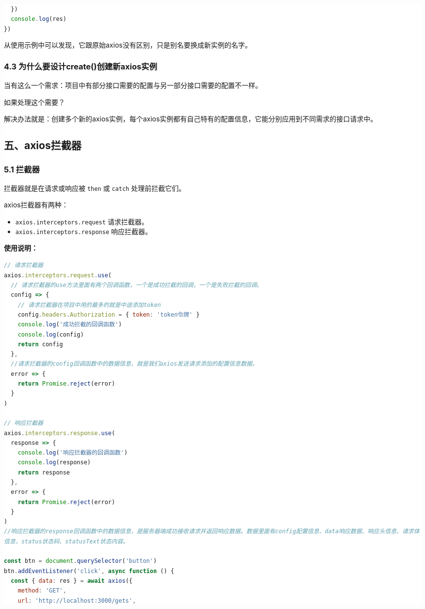 ```js
  })
  console.log(res)
})
```

从使用示例中可以发现，它跟原始axios没有区别，只是别名要换成新实例的名字。



### 4.3 为什么要设计create()创建新axios实例

当有这么一个需求：项目中有部分接口需要的配置与另一部分接口需要的配置不一样。

如果处理这个需要？

解决办法就是：创建多个新的axios实例，每个axios实例都有自己特有的配置信息，它能分别应用到不同需求的接口请求中。



## 五、axios拦截器

### 5.1 拦截器

拦截器就是在请求或响应被 `then` 或 `catch` 处理前拦截它们。

axios拦截器有两种：

- `axios.interceptors.request` 请求拦截器。
- `axios.interceptors.response` 响应拦截器。

**使用说明：**

```js
// 请求拦截器
axios.interceptors.request.use(
  // 请求拦截器的use方法里面有两个回调函数，一个是成功拦截的回调，一个是失败拦截的回调。
  config => {
    // 请求拦截器在项目中用的最多的就是中途添加token
    config.headers.Authorization = { token: 'token令牌' }
    console.log('成功拦截的回调函数')
    console.log(config)
    return config
  },
  //请求拦截器的config回调函数中的数据信息，就是我们axios发送请求添加的配置信息数据。
  error => {
    return Promise.reject(error)
  }
)

// 响应拦截器
axios.interceptors.response.use(
  response => {
    console.log('响应拦截器的回调函数')
    console.log(response)
    return response
  },
  error => {
    return Promise.reject(error)
  }
)
//响应拦截器的response回调函数中的数据信息，是服务器端成功接收请求并返回响应数据。数据里面有config配置信息、data响应数据、响应头信息、请求体信息，status状态码、statusText状态内容。

const btn = document.querySelector('button')
btn.addEventListener('click', async function () {
  const { data: res } = await axios({
    method: 'GET',
    url: 'http://localhost:3000/gets',
```